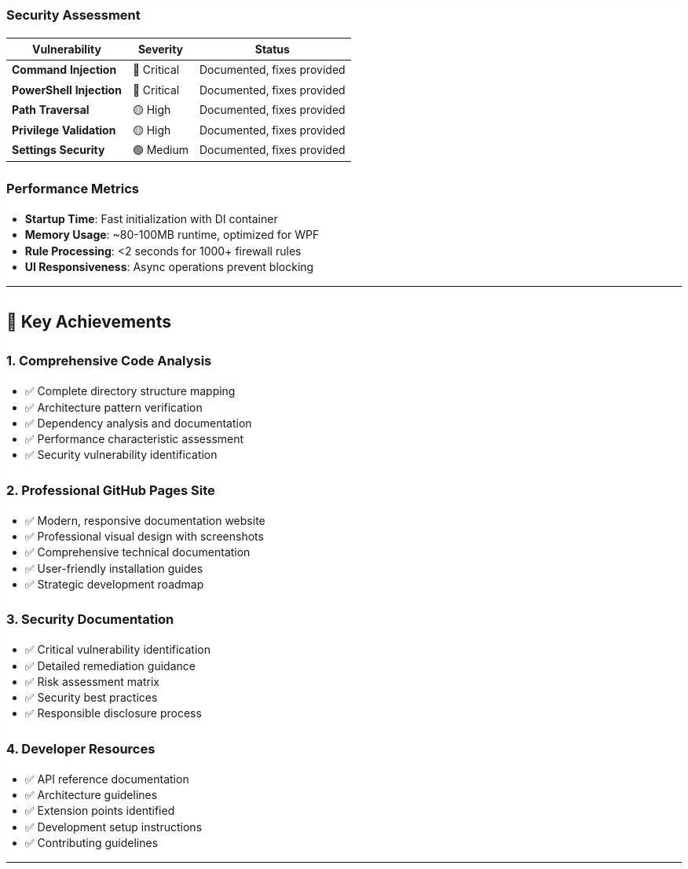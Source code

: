 ### Security Assessment
| Vulnerability | Severity | Status |
|---------------|----------|--------|
| **Command Injection** | 🔴 Critical | Documented, fixes provided |
| **PowerShell Injection** | 🔴 Critical | Documented, fixes provided |
| **Path Traversal** | 🟡 High | Documented, fixes provided |
| **Privilege Validation** | 🟡 High | Documented, fixes provided |
| **Settings Security** | 🟢 Medium | Documented, fixes provided |

### Performance Metrics
- **Startup Time**: Fast initialization with DI container
- **Memory Usage**: ~80-100MB runtime, optimized for WPF
- **Rule Processing**: <2 seconds for 1000+ firewall rules
- **UI Responsiveness**: Async operations prevent blocking

---

## 🎯 Key Achievements

### 1. Comprehensive Code Analysis
- ✅ Complete directory structure mapping
- ✅ Architecture pattern verification
- ✅ Dependency analysis and documentation
- ✅ Performance characteristic assessment
- ✅ Security vulnerability identification

### 2. Professional GitHub Pages Site
- ✅ Modern, responsive documentation website
- ✅ Professional visual design with screenshots
- ✅ Comprehensive technical documentation
- ✅ User-friendly installation guides
- ✅ Strategic development roadmap

### 3. Security Documentation
- ✅ Critical vulnerability identification
- ✅ Detailed remediation guidance
- ✅ Risk assessment matrix
- ✅ Security best practices
- ✅ Responsible disclosure process

### 4. Developer Resources
- ✅ API reference documentation
- ✅ Architecture guidelines
- ✅ Extension points identified
- ✅ Development setup instructions
- ✅ Contributing guidelines

---